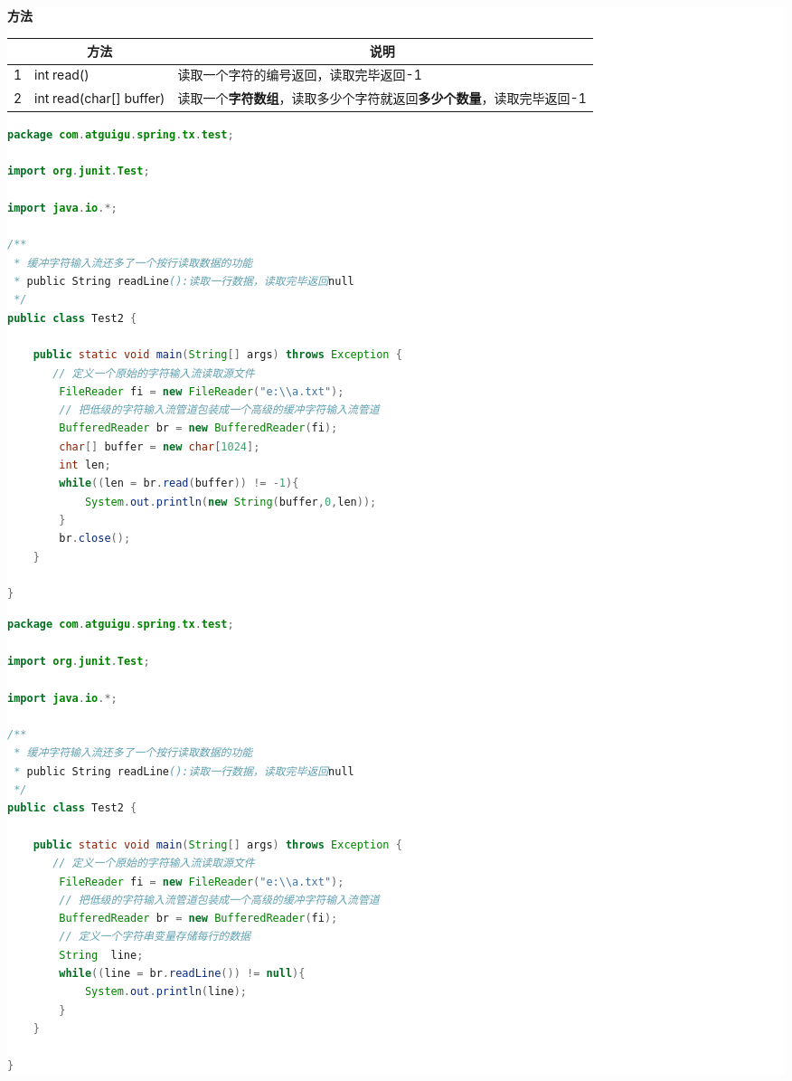 **方法**

|      | 方法                    | 说明                                                         |
| ---- | ----------------------- | ------------------------------------------------------------ |
| 1    | int read()              | 读取一个字符的编号返回，读取完毕返回-1                       |
| 2    | int read(char[] buffer) | 读取一个**字符数组**，读取多少个字符就返回**多少个数量**，读取完毕返回-1 |

~~~java
package com.atguigu.spring.tx.test;

import org.junit.Test;

import java.io.*;

/**
 * 缓冲字符输入流还多了一个按行读取数据的功能
 * public String readLine():读取一行数据，读取完毕返回null
 */
public class Test2 {

    public static void main(String[] args) throws Exception {
       // 定义一个原始的字符输入流读取源文件
        FileReader fi = new FileReader("e:\\a.txt");
        // 把低级的字符输入流管道包装成一个高级的缓冲字符输入流管道
        BufferedReader br = new BufferedReader(fi);
        char[] buffer = new char[1024];
        int len;
        while((len = br.read(buffer)) != -1){
            System.out.println(new String(buffer,0,len));
        }
        br.close();
    }

}
~~~

~~~java
package com.atguigu.spring.tx.test;

import org.junit.Test;

import java.io.*;

/**
 * 缓冲字符输入流还多了一个按行读取数据的功能
 * public String readLine():读取一行数据，读取完毕返回null
 */
public class Test2 {

    public static void main(String[] args) throws Exception {
       // 定义一个原始的字符输入流读取源文件
        FileReader fi = new FileReader("e:\\a.txt");
        // 把低级的字符输入流管道包装成一个高级的缓冲字符输入流管道
        BufferedReader br = new BufferedReader(fi);
        // 定义一个字符串变量存储每行的数据
        String  line;
        while((line = br.readLine()) != null){
            System.out.println(line);
        }
    }

}
~~~
